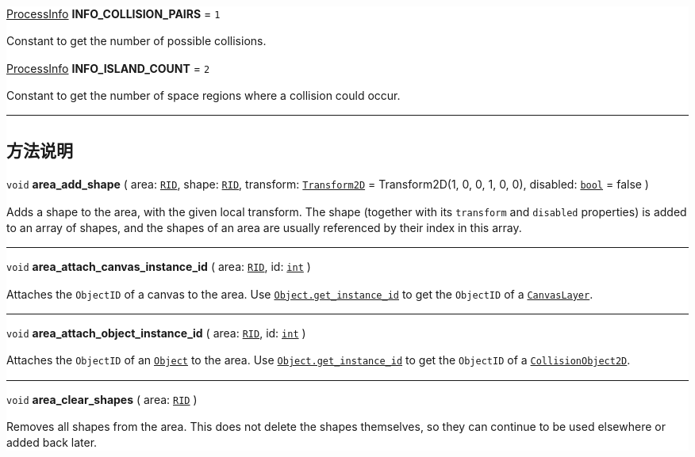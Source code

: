<div id="_class_physicsserver2d_constant_info_collision_pairs"></div>

[ProcessInfo](#enum_physicsserver2d_processinfo) **INFO_COLLISION_PAIRS** = ``1``

Constant to get the number of possible collisions.

<div id="_class_physicsserver2d_constant_info_island_count"></div>

[ProcessInfo](#enum_physicsserver2d_processinfo) **INFO_ISLAND_COUNT** = ``2``

Constant to get the number of space regions where a collision could occur.



---

## 方法说明

<div id="_class_physicsserver2d_method_area_add_shape"></div>

`void` **area_add_shape** ( area: [`RID`](class_rid.md), shape: [`RID`](class_rid.md), transform: [`Transform2D`](class_transform2d.md) = Transform2D(1, 0, 0, 1, 0, 0), disabled: [`bool`](class_bool.md) = false )<div id="class_physicsserver2d_method_area_add_shape"></div>

Adds a shape to the area, with the given local transform. The shape (together with its `transform` and `disabled` properties) is added to an array of shapes, and the shapes of an area are usually referenced by their index in this array.



---

<div id="_class_physicsserver2d_method_area_attach_canvas_instance_id"></div>

`void` **area_attach_canvas_instance_id** ( area: [`RID`](class_rid.md), id: [`int`](class_int.md) )<div id="class_physicsserver2d_method_area_attach_canvas_instance_id"></div>

Attaches the `ObjectID` of a canvas to the area. Use [`Object.get_instance_id`](class_object.md#class_object_method_get_instance_id) to get the `ObjectID` of a [`CanvasLayer`](class_canvaslayer.md).



---

<div id="_class_physicsserver2d_method_area_attach_object_instance_id"></div>

`void` **area_attach_object_instance_id** ( area: [`RID`](class_rid.md), id: [`int`](class_int.md) )<div id="class_physicsserver2d_method_area_attach_object_instance_id"></div>

Attaches the `ObjectID` of an [`Object`](class_object.md) to the area. Use [`Object.get_instance_id`](class_object.md#class_object_method_get_instance_id) to get the `ObjectID` of a [`CollisionObject2D`](class_collisionobject2d.md).



---

<div id="_class_physicsserver2d_method_area_clear_shapes"></div>

`void` **area_clear_shapes** ( area: [`RID`](class_rid.md) )<div id="class_physicsserver2d_method_area_clear_shapes"></div>

Removes all shapes from the area. This does not delete the shapes themselves, so they can continue to be used elsewhere or added back later.
